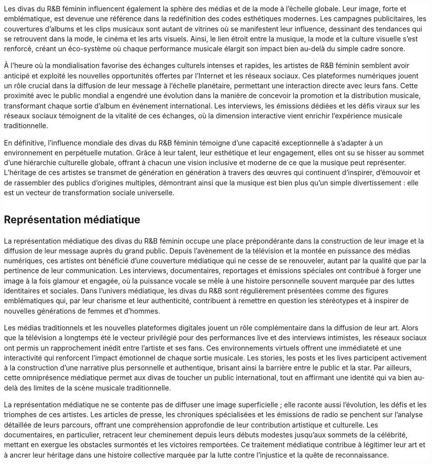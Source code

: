 Les divas du R&B féminin influencent également la sphère des médias et de la mode à l’échelle globale. Leur image, forte et emblématique, est devenue une référence dans la redéfinition des codes esthétiques modernes. Les campagnes publicitaires, les couvertures d’albums et les clips musicaux sont autant de vitrines où se manifestent leur influence, dessinant des tendances qui se retrouvent dans la mode, le cinéma et les arts visuels. Ainsi, le lien étroit entre la musique, la mode et la culture visuelle s’est renforcé, créant un éco-système où chaque performance musicale élargit son impact bien au-delà du simple cadre sonore.  

À l’heure où la mondialisation favorise des échanges culturels intenses et rapides, les artistes de R&B féminin semblent avoir anticipé et exploité les nouvelles opportunités offertes par l’Internet et les réseaux sociaux. Ces plateformes numériques jouent un rôle crucial dans la diffusion de leur message à l’échelle planétaire, permettant une interaction directe avec leurs fans. Cette proximité avec le public mondial a engendré une évolution dans la manière de concevoir la promotion et la distribution musicale, transformant chaque sortie d’album en événement international. Les interviews, les émissions dédiées et les défis viraux sur les réseaux sociaux témoignent de la vitalité de ces échanges, où la dimension interactive vient enrichir l’expérience musicale traditionnelle.  

En définitive, l’influence mondiale des divas du R&B féminin témoigne d’une capacité exceptionnelle à s’adapter à un environnement en perpétuelle mutation. Grâce à leur talent, leur esthétique et leur engagement, elles ont su se hisser au sommet d’une hiérarchie culturelle globale, offrant à chacun une vision inclusive et moderne de ce que la musique peut représenter. L’héritage de ces artistes se transmet de génération en génération à travers des œuvres qui continuent d’inspirer, d’émouvoir et de rassembler des publics d’origines multiples, démontrant ainsi que la musique est bien plus qu’un simple divertissement : elle est un vecteur de transformation sociale universelle.


## Représentation médiatique

La représentation médiatique des divas du R&B féminin occupe une place prépondérante dans la construction de leur image et la diffusion de leur message auprès du grand public. Depuis l’avènement de la télévision et la montée en puissance des médias numériques, ces artistes ont bénéficié d’une couverture médiatique qui ne cesse de se renouveler, autant par la qualité que par la pertinence de leur communication. Les interviews, documentaires, reportages et émissions spéciales ont contribué à forger une image à la fois glamour et engagée, où la puissance vocale se mêle à une histoire personnelle souvent marquée par des luttes identitaires et sociales. Dans l’univers médiatique, les divas du R&B sont régulièrement présentées comme des figures emblématiques qui, par leur charisme et leur authenticité, contribuent à remettre en question les stéréotypes et à inspirer de nouvelles générations de femmes et d’hommes.  

Les médias traditionnels et les nouvelles plateformes digitales jouent un rôle complémentaire dans la diffusion de leur art. Alors que la télévision a longtemps été le vecteur privilégié pour des performances live et des interviews intimistes, les réseaux sociaux ont permis un rapprochement inédit entre l’artiste et ses fans. Ces environnements virtuels offrent une immédiateté et une interactivité qui renforcent l’impact émotionnel de chaque sortie musicale. Les stories, les posts et les lives participent activement à la construction d’une narrative plus personnelle et authentique, brisant ainsi la barrière entre le public et la star. Par ailleurs, cette omniprésence médiatique permet aux divas de toucher un public international, tout en affirmant une identité qui va bien au-delà des limites de la scène musicale traditionnelle.  

La représentation médiatique ne se contente pas de diffuser une image superficielle ; elle raconte aussi l’évolution, les défis et les triomphes de ces artistes. Les articles de presse, les chroniques spécialisées et les émissions de radio se penchent sur l’analyse détaillée de leurs parcours, offrant une compréhension approfondie de leur contribution artistique et culturelle. Les documentaires, en particulier, retracent leur cheminement depuis leurs débuts modestes jusqu’aux sommets de la célébrité, mettant en exergue les obstacles surmontés et les victoires remportées. Ce traitement médiatique contribue à légitimer leur art et à ancrer leur héritage dans une histoire collective marquée par la lutte contre l’injustice et la quête de reconnaissance.  

